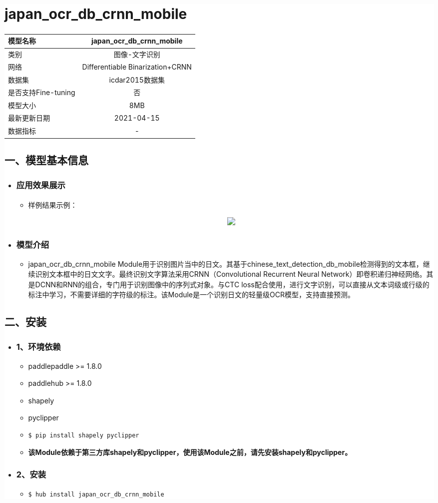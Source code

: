 # japan_ocr_db_crnn_mobile

|模型名称|japan_ocr_db_crnn_mobile|
| :--- | :---: | 
|类别|图像-文字识别|
|网络|Differentiable Binarization+CRNN|
|数据集|icdar2015数据集|
|是否支持Fine-tuning|否|
|模型大小|8MB|
|最新更新日期|2021-04-15|
|数据指标|-|


## 一、模型基本信息

- ### 应用效果展示
  - 样例结果示例：
    <p align="center">
    <img src="https://user-images.githubusercontent.com/22424850/131634172-1307f1ef-83ce-431a-b465-3161414c009e.jpg" width='80%' hspace='10'/> <br />
    </p> 

- ### 模型介绍

  - japan_ocr_db_crnn_mobile Module用于识别图片当中的日文。其基于chinese_text_detection_db_mobile检测得到的文本框，继续识别文本框中的日文文字。最终识别文字算法采用CRNN（Convolutional Recurrent Neural Network）即卷积递归神经网络。其是DCNN和RNN的组合，专门用于识别图像中的序列式对象。与CTC loss配合使用，进行文字识别，可以直接从文本词级或行级的标注中学习，不需要详细的字符级的标注。该Module是一个识别日文的轻量级OCR模型，支持直接预测。

## 二、安装

- ### 1、环境依赖     

  - paddlepaddle >= 1.8.0    

  - paddlehub >= 1.8.0   

  - shapely

  - pyclipper

  - ```shell
    $ pip install shapely pyclipper
    ```
  - **该Module依赖于第三方库shapely和pyclipper，使用该Module之前，请先安装shapely和pyclipper。**					                                

- ### 2、安装

  - ```shell
    $ hub install japan_ocr_db_crnn_mobile
    ```
  